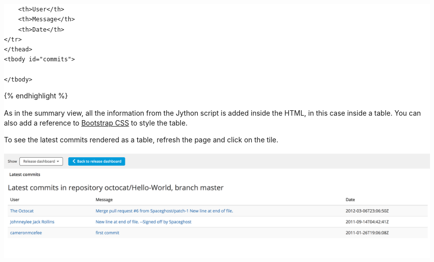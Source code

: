         <th>User</th>
        <th>Message</th>
        <th>Date</th>
    </tr>
    </thead>
    <tbody id="commits">

    </tbody>
</table>
</body>
</html>
{% endhighlight %}

As in the summary view, all the information from the Jython script is added inside the HTML, in this case inside a table. You can also add a reference to [Bootstrap CSS](http://getbootstrap.com/css/#tables) to style the table.

To see the latest commits rendered as a table, refresh the page and click on the tile.

![Latest commits tile details view](../images/custom-tile/custom-tile-details-view.png)
